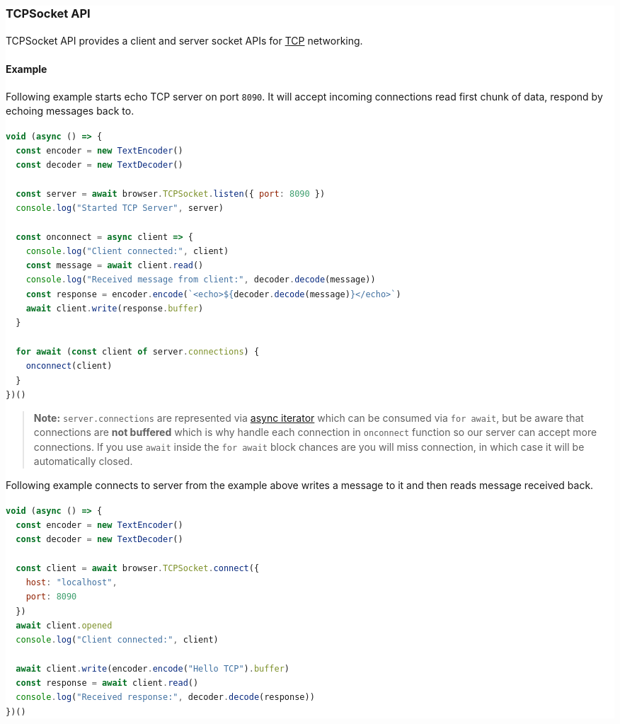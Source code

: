 ### TCPSocket API

TCPSocket API provides a client and server socket APIs for [TCP][] networking.

#### Example

Following example starts echo TCP server on port `8090`. It will accept incoming
connections read first chunk of data, respond by echoing messages back to.

```js
void (async () => {
  const encoder = new TextEncoder()
  const decoder = new TextDecoder()

  const server = await browser.TCPSocket.listen({ port: 8090 })
  console.log("Started TCP Server", server)

  const onconnect = async client => {
    console.log("Client connected:", client)
    const message = await client.read()
    console.log("Received message from client:", decoder.decode(message))
    const response = encoder.encode(`<echo>${decoder.decode(message)}</echo>`)
    await client.write(response.buffer)
  }

  for await (const client of server.connections) {
    onconnect(client)
  }
})()
```

> **Note:** `server.connections` are represented via [async iterator][] which can be consumed via `for await`, but be aware that connections are **not buffered** which is why handle each connection in `onconnect` function so our server can accept more connections. If you use `await` inside the `for await` block chances are you will miss connection, in which case it will be automatically closed.

Following example connects to server from the example above writes a message to it and then reads message received back.

```js
void (async () => {
  const encoder = new TextEncoder()
  const decoder = new TextDecoder()

  const client = await browser.TCPSocket.connect({
    host: "localhost",
    port: 8090
  })
  await client.opened
  console.log("Client connected:", client)

  await client.write(encoder.encode("Hello TCP").buffer)
  const response = await client.read()
  console.log("Received response:", decoder.decode(response))
})()
```


[travis.icon]: https://travis-ci.org/mozilla/libdweb.svg?branch=master
[travis.url]: https://travis-ci.org/mozilla/libdweb
[version.icon]: https://img.shields.io/npm/v/libdweb.svg
[downloads.icon]: https://img.shields.io/npm/dm/libdweb.svg
[package.url]: https://npmjs.org/package/libdweb
[downloads.image]: https://img.shields.io/npm/dm/libdweb.svg
[downloads.url]: https://npmjs.org/package/libdweb
[prettier.icon]: https://img.shields.io/badge/styled_with-prettier-ff69b4.svg
[prettier.url]: https://github.com/prettier/prettier
[webextension experiments]: https://webextensions-experiments.readthedocs.io/en/latest/index.html
[new apis]: https://wiki.mozilla.org/WebExtensions/NewAPIs
[protocol handler]: https://github.com/mozilla/libdweb/issues/2
[udp socket]: https://github.com/mozilla/libdweb/issues/4
[tcp socket]: https://github.com/mozilla/libdweb/issues/5
[µtp socket]: https://github.com/mozilla/libdweb/issues/6
[mdns]: https://github.com/mozilla/libdweb/issues/7
[file system]: https://github.com/mozilla/libdweb/issues/8
[web-ext]: https://www.npmjs.com/package/web-ext
[firefox nightly]: https://blog.nightly.mozilla.org/
[api-adapters]: https://github.com/libdweb
[webextensions protocol_handlers]: https://developer.mozilla.org/en-US/Add-ons/WebExtensions/manifest.json/protocol_handlers
[async iterator]: https://github.com/tc39/proposal-async-iteration#async-iterators-and-async-iterables
[`arraybuffer`]: https://developer.mozilla.org/en-US/docs/Web/JavaScript/Reference/Global_Objects/ArrayBuffer
[async generator]: https://github.com/tc39/proposal-async-iteration#async-generator-functions
[`browser.filesystem`]: https://github.com/mozilla/libdweb/blob/master/src/FileSystem/FileSystem.js#L8-L39
[`browser.file`]: https://github.com/mozilla/libdweb/blob/master/src/FileSystem/FileSystem.js#L41-L51
[repl]: https://en.wikipedia.org/wiki/Read%E2%80%93eval%E2%80%93print_loop
[`browser.udpsocket`]: https://github.com/mozilla/libdweb/blob/master/src/UDPSocket/UDPSocket.js
[webextensions dns]: https://developer.mozilla.org/en-US/Add-ons/WebExtensions/API/dns
[@libdweb/dgram-adapter]: https://github.com/libdweb/dgram-adapter
[nodejs dgram]: https://nodejs.org/api/dgram.html
[tcp]: https://en.wikipedia.org/wiki/Transmission_Control_Protocol